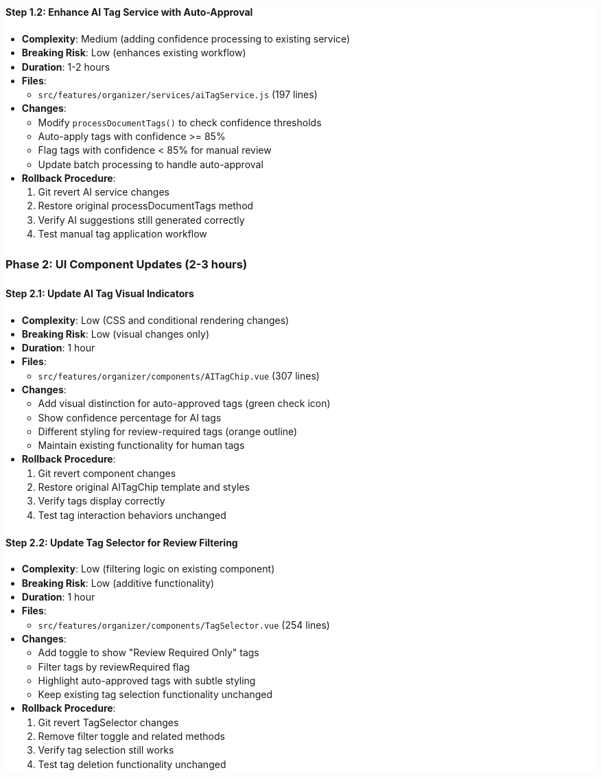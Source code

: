 #### **Step 1.2: Enhance AI Tag Service with Auto-Approval**

- **Complexity**: Medium (adding confidence processing to existing service)
- **Breaking Risk**: Low (enhances existing workflow)
- **Duration**: 1-2 hours
- **Files**:
  - `src/features/organizer/services/aiTagService.js` (197 lines)
- **Changes**:
  - Modify `processDocumentTags()` to check confidence thresholds
  - Auto-apply tags with confidence >= 85%
  - Flag tags with confidence < 85% for manual review
  - Update batch processing to handle auto-approval
- **Rollback Procedure**:
  1. Git revert AI service changes
  2. Restore original processDocumentTags method
  3. Verify AI suggestions still generated correctly
  4. Test manual tag application workflow

### **Phase 2: UI Component Updates (2-3 hours)**

#### **Step 2.1: Update AI Tag Visual Indicators**

- **Complexity**: Low (CSS and conditional rendering changes)
- **Breaking Risk**: Low (visual changes only)
- **Duration**: 1 hour
- **Files**:
  - `src/features/organizer/components/AITagChip.vue` (307 lines)
- **Changes**:
  - Add visual distinction for auto-approved tags (green check icon)
  - Show confidence percentage for AI tags
  - Different styling for review-required tags (orange outline)
  - Maintain existing functionality for human tags
- **Rollback Procedure**:
  1. Git revert component changes
  2. Restore original AITagChip template and styles
  3. Verify tags display correctly
  4. Test tag interaction behaviors unchanged

#### **Step 2.2: Update Tag Selector for Review Filtering**

- **Complexity**: Low (filtering logic on existing component)
- **Breaking Risk**: Low (additive functionality)
- **Duration**: 1 hour
- **Files**:
  - `src/features/organizer/components/TagSelector.vue` (254 lines)
- **Changes**:
  - Add toggle to show "Review Required Only" tags
  - Filter tags by reviewRequired flag
  - Highlight auto-approved tags with subtle styling
  - Keep existing tag selection functionality unchanged
- **Rollback Procedure**:
  1. Git revert TagSelector changes
  2. Remove filter toggle and related methods
  3. Verify tag selection still works
  4. Test tag deletion functionality unchanged
